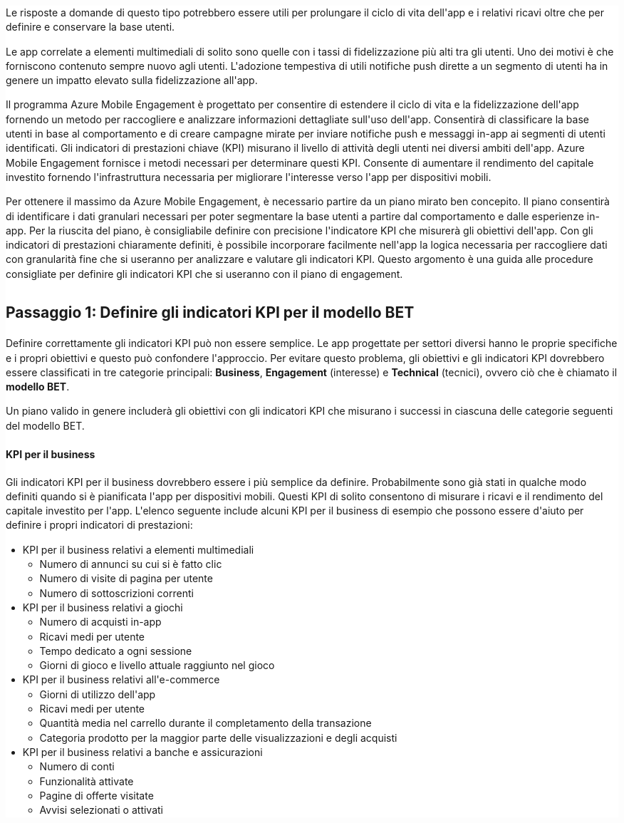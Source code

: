 Le risposte a domande di questo tipo potrebbero essere utili per prolungare il ciclo di vita dell'app e i relativi ricavi oltre che per definire e conservare la base utenti. 

Le app correlate a elementi multimediali di solito sono quelle con i tassi di fidelizzazione più alti tra gli utenti. Uno dei motivi è che forniscono contenuto sempre nuovo agli utenti. L'adozione tempestiva di utili notifiche push dirette a un segmento di utenti ha in genere un impatto elevato sulla fidelizzazione all'app. 

Il programma Azure Mobile Engagement è progettato per consentire di estendere il ciclo di vita e la fidelizzazione dell'app fornendo un metodo per raccogliere e analizzare informazioni dettagliate sull'uso dell'app. Consentirà di classificare la base utenti in base al comportamento e di creare campagne mirate per inviare notifiche push e messaggi in-app ai segmenti di utenti identificati. Gli indicatori di prestazioni chiave (KPI) misurano il livello di attività degli utenti nei diversi ambiti dell'app. Azure Mobile Engagement fornisce i metodi necessari per determinare questi KPI. Consente di aumentare il rendimento del capitale investito fornendo l'infrastruttura necessaria per migliorare l'interesse verso l'app per dispositivi mobili. 

Per ottenere il massimo da Azure Mobile Engagement, è necessario partire da un piano mirato ben concepito. Il piano consentirà di identificare i dati granulari necessari per poter segmentare la base utenti a partire dal comportamento e dalle esperienze in-app. Per la riuscita del piano, è consigliabile definire con precisione l'indicatore KPI che misurerà gli obiettivi dell'app. Con gli indicatori di prestazioni chiaramente definiti, è possibile incorporare facilmente nell'app la logica necessaria per raccogliere dati con granularità fine che si useranno per analizzare e valutare gli indicatori KPI. Questo argomento è una guida alle procedure consigliate per definire gli indicatori KPI che si useranno con il piano di engagement. 

## <a name="step-1-define-your-kpis-to-fit-the-bet-model"></a>Passaggio 1: Definire gli indicatori KPI per il modello BET
Definire correttamente gli indicatori KPI può non essere semplice. Le app progettate per settori diversi hanno le proprie specifiche e i propri obiettivi e questo può confondere l'approccio. Per evitare questo problema, gli obiettivi e gli indicatori KPI dovrebbero essere classificati in tre categorie principali: **Business**, **Engagement** (interesse) e **Technical** (tecnici), ovvero ciò che è chiamato il **modello BET**.

Un piano valido in genere includerà gli obiettivi con gli indicatori KPI che misurano i successi in ciascuna delle categorie seguenti del modello BET.

#### <a name="business-kpis"></a>KPI per il business
Gli indicatori KPI per il business dovrebbero essere i più semplice da definire. Probabilmente sono già stati in qualche modo definiti quando si è pianificata l'app per dispositivi mobili. Questi KPI di solito consentono di misurare i ricavi e il rendimento del capitale investito per l'app. L'elenco seguente include alcuni KPI per il business di esempio che possono essere d'aiuto per definire i propri indicatori di prestazioni:

* KPI per il business relativi a elementi multimediali
  * Numero di annunci su cui si è fatto clic
  * Numero di visite di pagina per utente
  * Numero di sottoscrizioni correnti
* KPI per il business relativi a giochi
  * Numero di acquisti in-app
  * Ricavi medi per utente
  * Tempo dedicato a ogni sessione
  * Giorni di gioco e livello attuale raggiunto nel gioco
* KPI per il business relativi all'e-commerce
  * Giorni di utilizzo dell'app
  * Ricavi medi per utente
  * Quantità media nel carrello durante il completamento della transazione
  * Categoria prodotto per la maggior parte delle visualizzazioni e degli acquisti
* KPI per il business relativi a banche e assicurazioni
  * Numero di conti
  * Funzionalità attivate
  * Pagine di offerte visitate
  * Avvisi selezionati o attivati       
